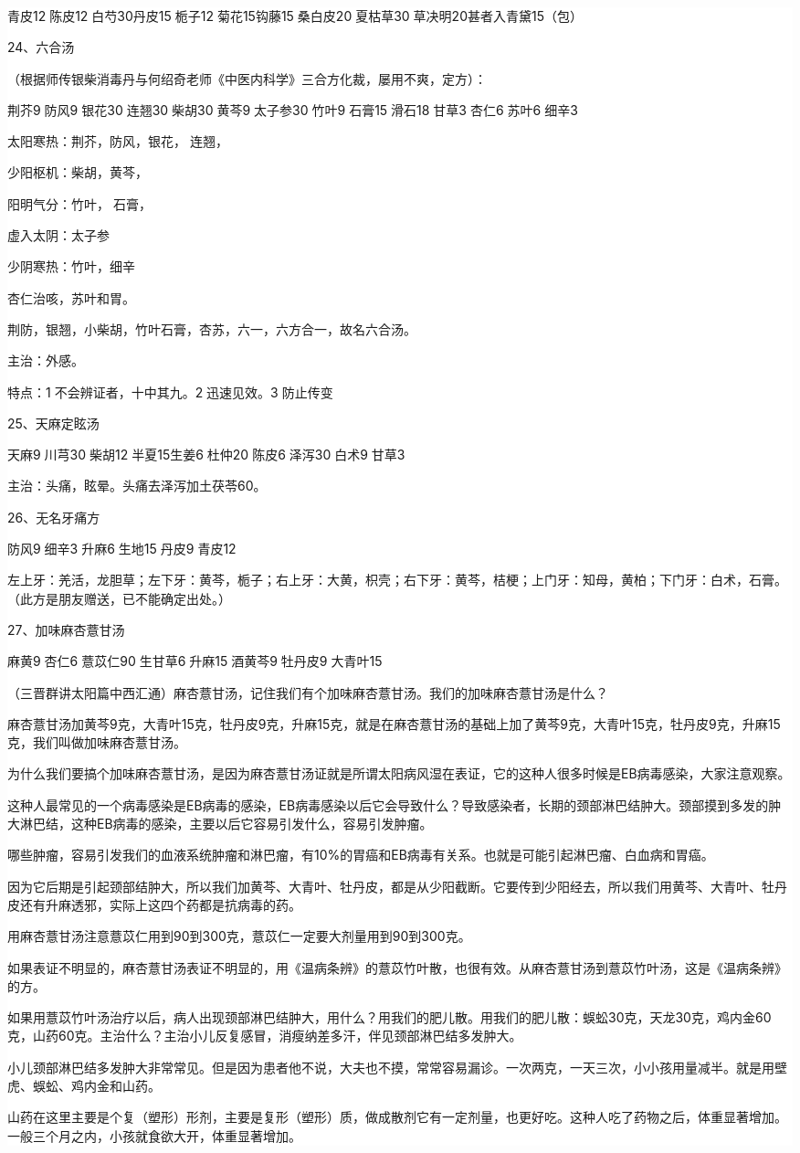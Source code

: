 青皮12 陈皮12 白芍30丹皮15 栀子12 菊花15钩藤15 桑白皮20 夏枯草30 草决明20甚者入青黛15（包）

24、六合汤

（根据师传银柴消毒丹与何绍奇老师《中医内科学》三合方化裁，屡用不爽，定方）：

荆芥9 防风9 银花30 连翘30 柴胡30 黄芩9 太子参30 竹叶9 石膏15 滑石18 甘草3 杏仁6 苏叶6 细辛3

太阳寒热：荆芥，防风，银花， 连翘，

少阳枢机：柴胡，黄芩，

阳明气分：竹叶， 石膏，

虚入太阴：太子参

少阴寒热：竹叶，细辛

杏仁治咳，苏叶和胃。

荆防，银翘，小柴胡，竹叶石膏，杏苏，六一，六方合一，故名六合汤。

主治：外感。

特点：1 不会辨证者，十中其九。2 迅速见效。3 防止传变

25、天麻定眩汤

天麻9 川芎30 柴胡12 半夏15生姜6 杜仲20 陈皮6 泽泻30 白术9 甘草3

主治：头痛，眩晕。头痛去泽泻加土茯苓60。

26、无名牙痛方

防风9 细辛3 升麻6 生地15 丹皮9 青皮12

左上牙：羌活，龙胆草；左下牙：黄芩，栀子；右上牙：大黄，枳壳；右下牙：黄芩，桔梗；上门牙：知母，黄柏；下门牙：白术，石膏。（此方是朋友赠送，已不能确定出处。）

27、加味麻杏薏甘汤

麻黄9 杏仁6 薏苡仁90 生甘草6 升麻15 酒黄芩9 牡丹皮9 大青叶15

（三晋群讲太阳篇中西汇通）麻杏薏甘汤，记住我们有个加味麻杏薏甘汤。我们的加味麻杏薏甘汤是什么？

麻杏薏甘汤加黄芩9克，大青叶15克，牡丹皮9克，升麻15克，就是在麻杏薏甘汤的基础上加了黄芩9克，大青叶15克，牡丹皮9克，升麻15克，我们叫做加味麻杏薏甘汤。

为什么我们要搞个加味麻杏薏甘汤，是因为麻杏薏甘汤证就是所谓太阳病风湿在表证，它的这种人很多时候是EB病毒感染，大家注意观察。

这种人最常见的一个病毒感染是EB病毒的感染，EB病毒感染以后它会导致什么？导致感染者，长期的颈部淋巴结肿大。颈部摸到多发的肿大淋巴结，这种EB病毒的感染，主要以后它容易引发什么，容易引发肿瘤。

哪些肿瘤，容易引发我们的血液系统肿瘤和淋巴瘤，有10%的胃癌和EB病毒有关系。也就是可能引起淋巴瘤、白血病和胃癌。

因为它后期是引起颈部结肿大，所以我们加黄芩、大青叶、牡丹皮，都是从少阳截断。它要传到少阳经去，所以我们用黄芩、大青叶、牡丹皮还有升麻透邪，实际上这四个药都是抗病毒的药。

用麻杏薏甘汤注意薏苡仁用到90到300克，薏苡仁一定要大剂量用到90到300克。

如果表证不明显的，麻杏薏甘汤表证不明显的，用《温病条辨》的薏苡竹叶散，也很有效。从麻杏薏甘汤到薏苡竹叶汤，这是《温病条辨》的方。

如果用薏苡竹叶汤治疗以后，病人出现颈部淋巴结肿大，用什么？用我们的肥儿散。用我们的肥儿散：蜈蚣30克，天龙30克，鸡内金60克，山药60克。主治什么？主治小儿反复感冒，消瘦纳差多汗，伴见颈部淋巴结多发肿大。

小儿颈部淋巴结多发肿大非常常见。但是因为患者他不说，大夫也不摸，常常容易漏诊。一次两克，一天三次，小小孩用量减半。就是用壁虎、蜈蚣、鸡内金和山药。

山药在这里主要是个复（塑形）形剂，主要是复形（塑形）质，做成散剂它有一定剂量，也更好吃。这种人吃了药物之后，体重显著增加。一般三个月之内，小孩就食欲大开，体重显著增加。
